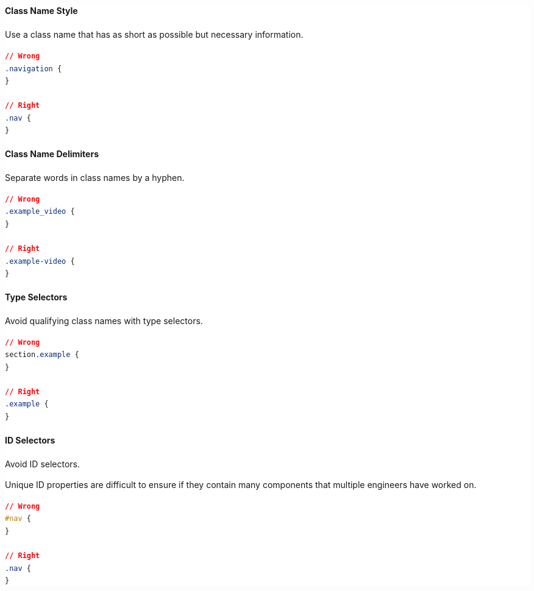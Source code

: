 #### Class Name Style

Use a class name that has as short as possible but necessary information.

```css
// Wrong
.navigation {
}

// Right
.nav {
}
```

#### Class Name Delimiters

Separate words in class names by a hyphen.

```css
// Wrong
.example_video {
}

// Right
.example-video {
}
```

#### Type Selectors

Avoid qualifying class names with type selectors.

```css
// Wrong
section.example {
}

// Right
.example {
}
```

#### ID Selectors

Avoid ID selectors.

Unique ID properties are difficult to ensure if they contain many components that multiple engineers have worked on.

```css
// Wrong
#nav {
}

// Right
.nav {
}
```
